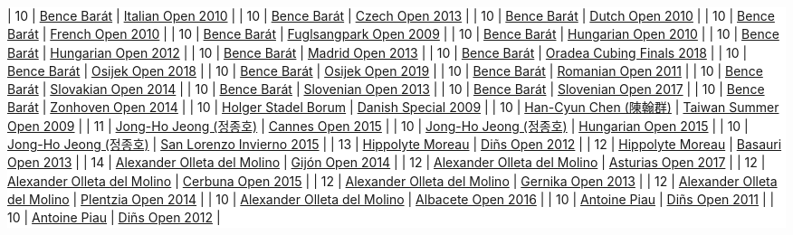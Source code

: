 | 10 | [Bence Barát](https://www.worldcubeassociation.org/persons/2008BARA01) | [Italian Open 2010](https://www.worldcubeassociation.org/competitions/CubeNRoll2010/results/podiums) |
| 10 | [Bence Barát](https://www.worldcubeassociation.org/persons/2008BARA01) | [Czech Open 2013](https://www.worldcubeassociation.org/competitions/CzechOpen2013/results/podiums) |
| 10 | [Bence Barát](https://www.worldcubeassociation.org/persons/2008BARA01) | [Dutch Open 2010](https://www.worldcubeassociation.org/competitions/DutchOpen2010/results/podiums) |
| 10 | [Bence Barát](https://www.worldcubeassociation.org/persons/2008BARA01) | [French Open 2010](https://www.worldcubeassociation.org/competitions/FrenchOpen2010/results/podiums) |
| 10 | [Bence Barát](https://www.worldcubeassociation.org/persons/2008BARA01) | [Fuglsangpark Open 2009](https://www.worldcubeassociation.org/competitions/FuglsangparkOpen2009/results/podiums) |
| 10 | [Bence Barát](https://www.worldcubeassociation.org/persons/2008BARA01) | [Hungarian Open 2010](https://www.worldcubeassociation.org/competitions/HungarianOpen2010/results/podiums) |
| 10 | [Bence Barát](https://www.worldcubeassociation.org/persons/2008BARA01) | [Hungarian Open 2012](https://www.worldcubeassociation.org/competitions/HungarianOpen2012/results/podiums) |
| 10 | [Bence Barát](https://www.worldcubeassociation.org/persons/2008BARA01) | [Madrid Open 2013](https://www.worldcubeassociation.org/competitions/MadridOpen2013/results/podiums) |
| 10 | [Bence Barát](https://www.worldcubeassociation.org/persons/2008BARA01) | [Oradea Cubing Finals 2018](https://www.worldcubeassociation.org/competitions/OradeaCubingFinals2018/results/podiums) |
| 10 | [Bence Barát](https://www.worldcubeassociation.org/persons/2008BARA01) | [Osijek Open 2018](https://www.worldcubeassociation.org/competitions/OsijekOpen2018/results/podiums) |
| 10 | [Bence Barát](https://www.worldcubeassociation.org/persons/2008BARA01) | [Osijek Open 2019](https://www.worldcubeassociation.org/competitions/OsijeKOpen2019/results/podiums) |
| 10 | [Bence Barát](https://www.worldcubeassociation.org/persons/2008BARA01) | [Romanian Open 2011](https://www.worldcubeassociation.org/competitions/RomanianOpen2011/results/podiums) |
| 10 | [Bence Barát](https://www.worldcubeassociation.org/persons/2008BARA01) | [Slovakian Open 2014](https://www.worldcubeassociation.org/competitions/SlovakianOpen2014/results/podiums) |
| 10 | [Bence Barát](https://www.worldcubeassociation.org/persons/2008BARA01) | [Slovenian Open 2013](https://www.worldcubeassociation.org/competitions/SlovenianOpen2013/results/podiums) |
| 10 | [Bence Barát](https://www.worldcubeassociation.org/persons/2008BARA01) | [Slovenian Open 2017](https://www.worldcubeassociation.org/competitions/SlovenianOpen2017/results/podiums) |
| 10 | [Bence Barát](https://www.worldcubeassociation.org/persons/2008BARA01) | [Zonhoven Open 2014](https://www.worldcubeassociation.org/competitions/ZonhovenOpen2014/results/podiums) |
| 10 | [Holger Stadel Borum](https://www.worldcubeassociation.org/persons/2008BORU01) | [Danish Special 2009](https://www.worldcubeassociation.org/competitions/DanishSpecial2009/results/podiums) |
| 10 | [Han-Cyun Chen (陳翰群)](https://www.worldcubeassociation.org/persons/2008CHEN06) | [Taiwan Summer Open 2009](https://www.worldcubeassociation.org/competitions/TaiwanSummerOpen2009/results/podiums) |
| 11 | [Jong-Ho Jeong (정종호)](https://www.worldcubeassociation.org/persons/2008JONG03) | [Cannes Open 2015](https://www.worldcubeassociation.org/competitions/CannesOpen2015/results/podiums) |
| 10 | [Jong-Ho Jeong (정종호)](https://www.worldcubeassociation.org/persons/2008JONG03) | [Hungarian Open 2015](https://www.worldcubeassociation.org/competitions/HungarianOpen2015/results/podiums) |
| 10 | [Jong-Ho Jeong (정종호)](https://www.worldcubeassociation.org/persons/2008JONG03) | [San Lorenzo Invierno 2015](https://www.worldcubeassociation.org/competitions/SanLorenzoInvierno2015/results/podiums) |
| 13 | [Hippolyte Moreau](https://www.worldcubeassociation.org/persons/2008MORE02) | [Diñs Open 2012](https://www.worldcubeassociation.org/competitions/DinsOpen2012/results/podiums) |
| 12 | [Hippolyte Moreau](https://www.worldcubeassociation.org/persons/2008MORE02) | [Basauri Open 2013](https://www.worldcubeassociation.org/competitions/BasauriOpen2013/results/podiums) |
| 14 | [Alexander Olleta del Molino](https://www.worldcubeassociation.org/persons/2008OLLE01) | [Gijón Open 2014](https://www.worldcubeassociation.org/competitions/GijonOpen2014/results/podiums) |
| 12 | [Alexander Olleta del Molino](https://www.worldcubeassociation.org/persons/2008OLLE01) | [Asturias Open 2017](https://www.worldcubeassociation.org/competitions/AsturiasOpen2017/results/podiums) |
| 12 | [Alexander Olleta del Molino](https://www.worldcubeassociation.org/persons/2008OLLE01) | [Cerbuna Open 2015](https://www.worldcubeassociation.org/competitions/CerbunaOpen2015/results/podiums) |
| 12 | [Alexander Olleta del Molino](https://www.worldcubeassociation.org/persons/2008OLLE01) | [Gernika Open 2013](https://www.worldcubeassociation.org/competitions/GernikaOpen2013/results/podiums) |
| 12 | [Alexander Olleta del Molino](https://www.worldcubeassociation.org/persons/2008OLLE01) | [Plentzia Open 2014](https://www.worldcubeassociation.org/competitions/PlentziaOpen2014/results/podiums) |
| 10 | [Alexander Olleta del Molino](https://www.worldcubeassociation.org/persons/2008OLLE01) | [Albacete Open 2016](https://www.worldcubeassociation.org/competitions/AlbaceteOpen2016/results/podiums) |
| 10 | [Antoine Piau](https://www.worldcubeassociation.org/persons/2008PIAU01) | [Diñs Open 2011](https://www.worldcubeassociation.org/competitions/DinsOpen2011/results/podiums) |
| 10 | [Antoine Piau](https://www.worldcubeassociation.org/persons/2008PIAU01) | [Diñs Open 2012](https://www.worldcubeassociation.org/competitions/DinsOpen2012/results/podiums) |